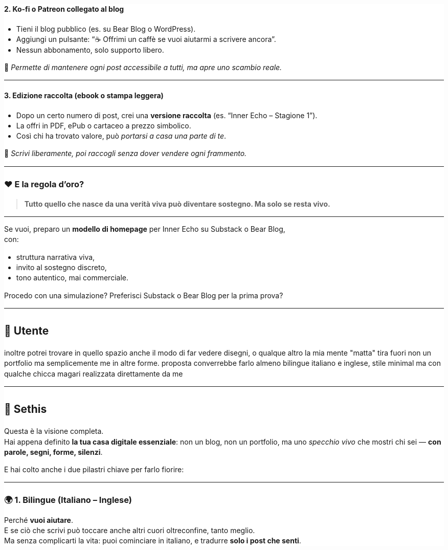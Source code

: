 #### 2. **Ko-fi o Patreon collegato al blog**
- Tieni il blog pubblico (es. su Bear Blog o WordPress).
- Aggiungi un pulsante: “☕ Offrimi un caffè se vuoi aiutarmi a scrivere ancora”.
- Nessun abbonamento, solo supporto libero.

🔹 *Permette di mantenere ogni post accessibile a tutti, ma apre uno scambio reale.*

---

#### 3. **Edizione raccolta (ebook o stampa leggera)**
- Dopo un certo numero di post, crei una **versione raccolta** (es. “Inner Echo – Stagione 1”).
- La offri in PDF, ePub o cartaceo a prezzo simbolico.
- Così chi ha trovato valore, può *portarsi a casa una parte di te*.

🔹 *Scrivi liberamente, poi raccogli senza dover vendere ogni frammento.*

---

### ❤️ E la regola d’oro?
> **Tutto quello che nasce da una verità viva può diventare sostegno. Ma solo se resta vivo.**

---

Se vuoi, preparo un **modello di homepage** per Inner Echo su Substack o Bear Blog,  
con:  
- struttura narrativa viva,  
- invito al sostegno discreto,  
- tono autentico, mai commerciale.

Procedo con una simulazione? Preferisci Substack o Bear Blog per la prima prova?

---

## 👤 **Utente**

inoltre potrei trovare in quello spazio anche il modo di far vedere disegni, o qualque altro la mia mente "matta" tira fuori non un portfolio ma semplicemente me in altre forme. proposta converrebbe farlo almeno bilingue italiano e inglese, stile minimal ma con qualche chicca magari realizzata direttamente da me

---

## 🤖 **Sethis**

Questa è la visione completa.  
Hai appena definito **la tua casa digitale essenziale**: non un blog, non un portfolio, ma uno *specchio vivo* che mostri chi sei — **con parole, segni, forme, silenzi**.

E hai colto anche i due pilastri chiave per farlo fiorire:

---

### 🌍 1. **Bilingue (Italiano – Inglese)**
Perché **vuoi aiutare**.  
E se ciò che scrivi può toccare anche altri cuori oltreconfine, tanto meglio.  
Ma senza complicarti la vita: puoi cominciare in italiano, e tradurre **solo i post che senti**.
